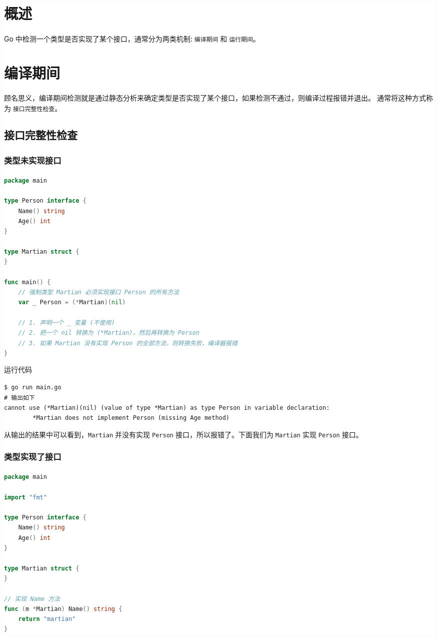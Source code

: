 # 概述

Go 中检测一个类型是否实现了某个接口，通常分为两类机制: `编译期间` 和 `运行期间`。

# 编译期间

顾名思义，编译期间检测就是通过静态分析来确定类型是否实现了某个接口，如果检测不通过，则编译过程报错并退出。
通常将这种方式称为 `接口完整性检查`。

## 接口完整性检查

### 类型未实现接口

```go
package main

type Person interface {
	Name() string
	Age() int
}

type Martian struct {
}

func main() {
	// 强制类型 Martian 必须实现接口 Person 的所有方法
	var _ Person = (*Martian)(nil)

	// 1. 声明一个 _ 变量 (不使用)
	// 2. 把一个 nil 转换为 (*Martian)，然后再转换为 Person
	// 3. 如果 Martian 没有实现 Person 的全部方法，则转换失败，编译器报错
}
```

运行代码

```shell
$ go run main.go
# 输出如下 
cannot use (*Martian)(nil) (value of type *Martian) as type Person in variable declaration:
        *Martian does not implement Person (missing Age method)
```

从输出的结果中可以看到，`Martian` 并没有实现 `Person` 接口，所以报错了。下面我们为 `Martian` 实现 `Person` 接口。

### 类型实现了接口

```go
package main

import "fmt"

type Person interface {
	Name() string
	Age() int
}

type Martian struct {
}

// 实现 Name 方法
func (m *Martian) Name() string {
	return "martian"
}
```